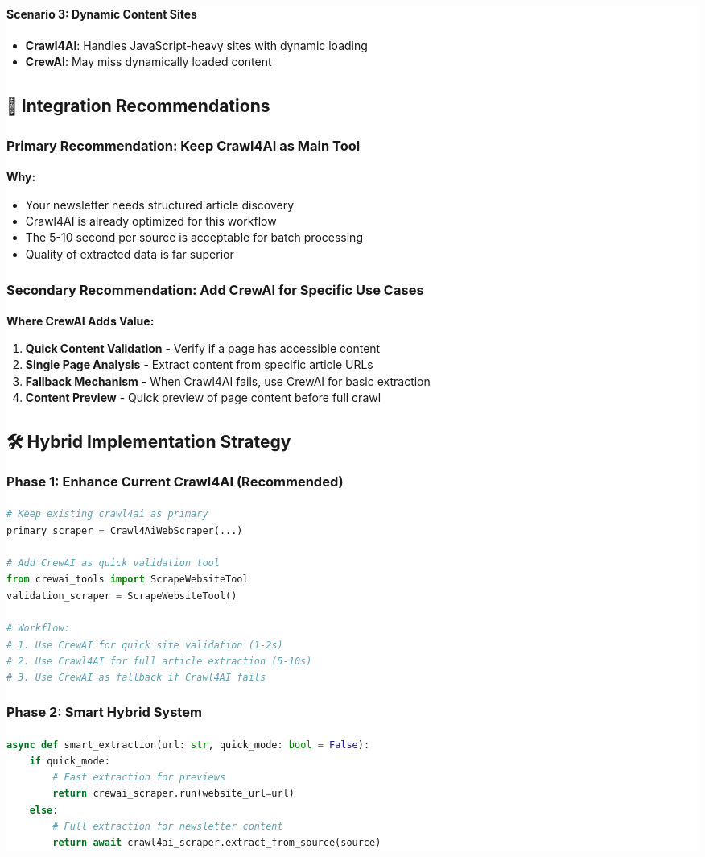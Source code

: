 #### Scenario 3: Dynamic Content Sites
- **Crawl4AI**: Handles JavaScript-heavy sites with dynamic loading
- **CrewAI**: May miss dynamically loaded content

## 🚀 Integration Recommendations

### Primary Recommendation: Keep Crawl4AI as Main Tool

**Why:**
- Your newsletter needs structured article discovery
- Crawl4AI is already optimized for this workflow
- The 5-10 second per source is acceptable for batch processing
- Quality of extracted data is far superior

### Secondary Recommendation: Add CrewAI for Specific Use Cases

**Where CrewAI Adds Value:**
1. **Quick Content Validation** - Verify if a page has accessible content
2. **Single Page Analysis** - Extract content from specific article URLs
3. **Fallback Mechanism** - When Crawl4AI fails, use CrewAI for basic extraction
4. **Content Preview** - Quick preview of page content before full crawl

## 🛠️ Hybrid Implementation Strategy

### Phase 1: Enhance Current Crawl4AI (Recommended)
```python
# Keep existing crawl4ai as primary
primary_scraper = Crawl4AiWebScraper(...)

# Add CrewAI as quick validation tool
from crewai_tools import ScrapeWebsiteTool
validation_scraper = ScrapeWebsiteTool()

# Workflow:
# 1. Use CrewAI for quick site validation (1-2s)
# 2. Use Crawl4AI for full article extraction (5-10s)
# 3. Use CrewAI as fallback if Crawl4AI fails
```

### Phase 2: Smart Hybrid System
```python
async def smart_extraction(url: str, quick_mode: bool = False):
    if quick_mode:
        # Fast extraction for previews
        return crewai_scraper.run(website_url=url)
    else:
        # Full extraction for newsletter content
        return await crawl4ai_scraper.extract_from_source(source)
```
